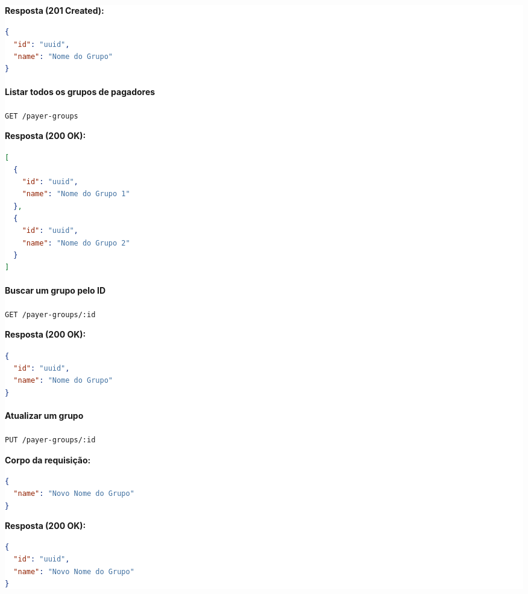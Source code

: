 **Resposta (201 Created):**
```json
{
  "id": "uuid",
  "name": "Nome do Grupo"
}
```

#### Listar todos os grupos de pagadores

```
GET /payer-groups
```

**Resposta (200 OK):**
```json
[
  {
    "id": "uuid",
    "name": "Nome do Grupo 1"
  },
  {
    "id": "uuid",
    "name": "Nome do Grupo 2"
  }
]
```

#### Buscar um grupo pelo ID

```
GET /payer-groups/:id
```

**Resposta (200 OK):**
```json
{
  "id": "uuid",
  "name": "Nome do Grupo"
}
```

#### Atualizar um grupo

```
PUT /payer-groups/:id
```

**Corpo da requisição:**
```json
{
  "name": "Novo Nome do Grupo"
}
```

**Resposta (200 OK):**
```json
{
  "id": "uuid",
  "name": "Novo Nome do Grupo"
}
```
